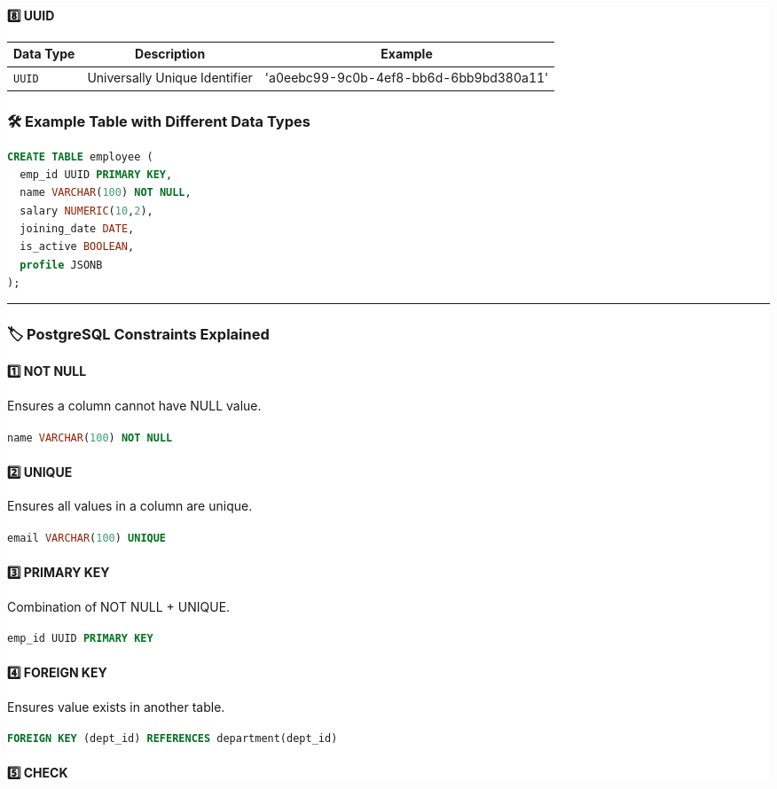 #### 8️⃣ UUID

| Data Type | Description                   | Example                                |
| --------- | ----------------------------- | -------------------------------------- |
| `UUID`    | Universally Unique Identifier | 'a0eebc99-9c0b-4ef8-bb6d-6bb9bd380a11' |

### 🛠️ Example Table with Different Data Types

```sql
CREATE TABLE employee (
  emp_id UUID PRIMARY KEY,
  name VARCHAR(100) NOT NULL,
  salary NUMERIC(10,2),
  joining_date DATE,
  is_active BOOLEAN,
  profile JSONB
);
```

---

### 🏷️ PostgreSQL Constraints Explained

#### 1️⃣ NOT NULL

Ensures a column cannot have NULL value.

```sql
name VARCHAR(100) NOT NULL
```

#### 2️⃣ UNIQUE

Ensures all values in a column are unique.

```sql
email VARCHAR(100) UNIQUE
```

#### 3️⃣ PRIMARY KEY

Combination of NOT NULL + UNIQUE.

```sql
emp_id UUID PRIMARY KEY
```

#### 4️⃣ FOREIGN KEY

Ensures value exists in another table.

```sql
FOREIGN KEY (dept_id) REFERENCES department(dept_id)
```

#### 5️⃣ CHECK
